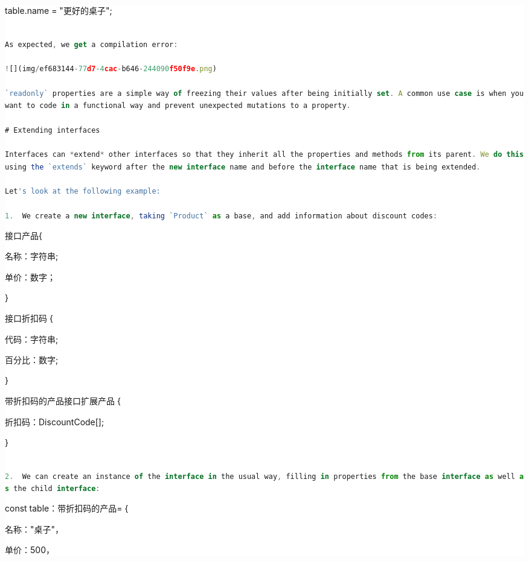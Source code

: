 table.name = "更好的桌子";

```jsx

As expected, we get a compilation error:

![](img/ef683144-77d7-4cac-b646-244090f50f9e.png)

`readonly` properties are a simple way of freezing their values after being initially set. A common use case is when you want to code in a functional way and prevent unexpected mutations to a property.

# Extending interfaces

Interfaces can *extend* other interfaces so that they inherit all the properties and methods from its parent. We do this using the `extends` keyword after the new interface name and before the interface name that is being extended.

Let's look at the following example:

1.  We create a new interface, taking `Product` as a base, and add information about discount codes:

```

接口产品{

名称：字符串;

单价：数字；

}

接口折扣码 {

代码：字符串;

百分比：数字;

}

带折扣码的产品接口扩展产品 {

折扣码：DiscountCode[];

}

```jsx

2.  We can create an instance of the interface in the usual way, filling in properties from the base interface as well as the child interface:

```

const table：带折扣码的产品= {

名称："桌子"，

单价：500，
